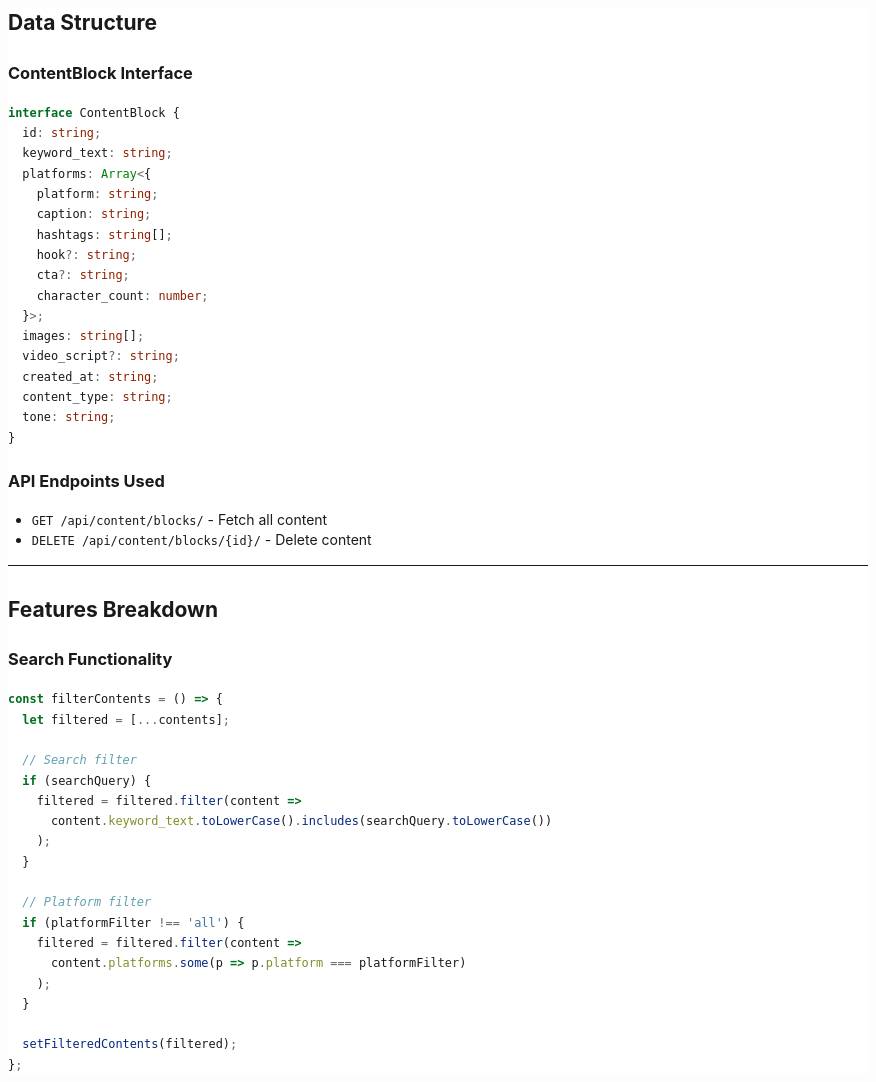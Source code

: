 
## Data Structure

### ContentBlock Interface
```typescript
interface ContentBlock {
  id: string;
  keyword_text: string;
  platforms: Array<{
    platform: string;
    caption: string;
    hashtags: string[];
    hook?: string;
    cta?: string;
    character_count: number;
  }>;
  images: string[];
  video_script?: string;
  created_at: string;
  content_type: string;
  tone: string;
}
```

### API Endpoints Used
- `GET /api/content/blocks/` - Fetch all content
- `DELETE /api/content/blocks/{id}/` - Delete content

---

## Features Breakdown

### Search Functionality
```typescript
const filterContents = () => {
  let filtered = [...contents];

  // Search filter
  if (searchQuery) {
    filtered = filtered.filter(content =>
      content.keyword_text.toLowerCase().includes(searchQuery.toLowerCase())
    );
  }

  // Platform filter
  if (platformFilter !== 'all') {
    filtered = filtered.filter(content =>
      content.platforms.some(p => p.platform === platformFilter)
    );
  }

  setFilteredContents(filtered);
};
```
